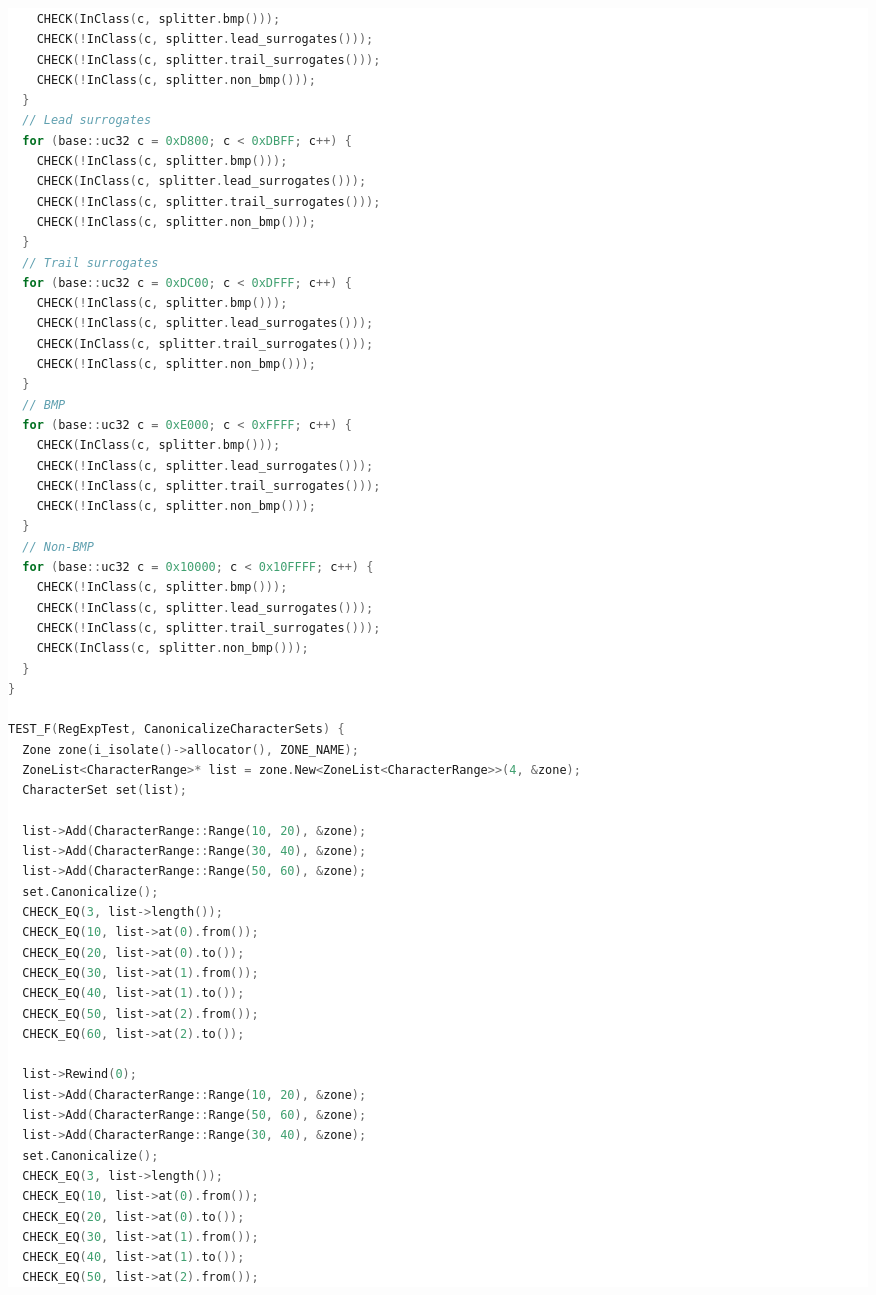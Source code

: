 ```cpp
    CHECK(InClass(c, splitter.bmp()));
    CHECK(!InClass(c, splitter.lead_surrogates()));
    CHECK(!InClass(c, splitter.trail_surrogates()));
    CHECK(!InClass(c, splitter.non_bmp()));
  }
  // Lead surrogates
  for (base::uc32 c = 0xD800; c < 0xDBFF; c++) {
    CHECK(!InClass(c, splitter.bmp()));
    CHECK(InClass(c, splitter.lead_surrogates()));
    CHECK(!InClass(c, splitter.trail_surrogates()));
    CHECK(!InClass(c, splitter.non_bmp()));
  }
  // Trail surrogates
  for (base::uc32 c = 0xDC00; c < 0xDFFF; c++) {
    CHECK(!InClass(c, splitter.bmp()));
    CHECK(!InClass(c, splitter.lead_surrogates()));
    CHECK(InClass(c, splitter.trail_surrogates()));
    CHECK(!InClass(c, splitter.non_bmp()));
  }
  // BMP
  for (base::uc32 c = 0xE000; c < 0xFFFF; c++) {
    CHECK(InClass(c, splitter.bmp()));
    CHECK(!InClass(c, splitter.lead_surrogates()));
    CHECK(!InClass(c, splitter.trail_surrogates()));
    CHECK(!InClass(c, splitter.non_bmp()));
  }
  // Non-BMP
  for (base::uc32 c = 0x10000; c < 0x10FFFF; c++) {
    CHECK(!InClass(c, splitter.bmp()));
    CHECK(!InClass(c, splitter.lead_surrogates()));
    CHECK(!InClass(c, splitter.trail_surrogates()));
    CHECK(InClass(c, splitter.non_bmp()));
  }
}

TEST_F(RegExpTest, CanonicalizeCharacterSets) {
  Zone zone(i_isolate()->allocator(), ZONE_NAME);
  ZoneList<CharacterRange>* list = zone.New<ZoneList<CharacterRange>>(4, &zone);
  CharacterSet set(list);

  list->Add(CharacterRange::Range(10, 20), &zone);
  list->Add(CharacterRange::Range(30, 40), &zone);
  list->Add(CharacterRange::Range(50, 60), &zone);
  set.Canonicalize();
  CHECK_EQ(3, list->length());
  CHECK_EQ(10, list->at(0).from());
  CHECK_EQ(20, list->at(0).to());
  CHECK_EQ(30, list->at(1).from());
  CHECK_EQ(40, list->at(1).to());
  CHECK_EQ(50, list->at(2).from());
  CHECK_EQ(60, list->at(2).to());

  list->Rewind(0);
  list->Add(CharacterRange::Range(10, 20), &zone);
  list->Add(CharacterRange::Range(50, 60), &zone);
  list->Add(CharacterRange::Range(30, 40), &zone);
  set.Canonicalize();
  CHECK_EQ(3, list->length());
  CHECK_EQ(10, list->at(0).from());
  CHECK_EQ(20, list->at(0).to());
  CHECK_EQ(30, list->at(1).from());
  CHECK_EQ(40, list->at(1).to());
  CHECK_EQ(50, list->at(2).from());
```